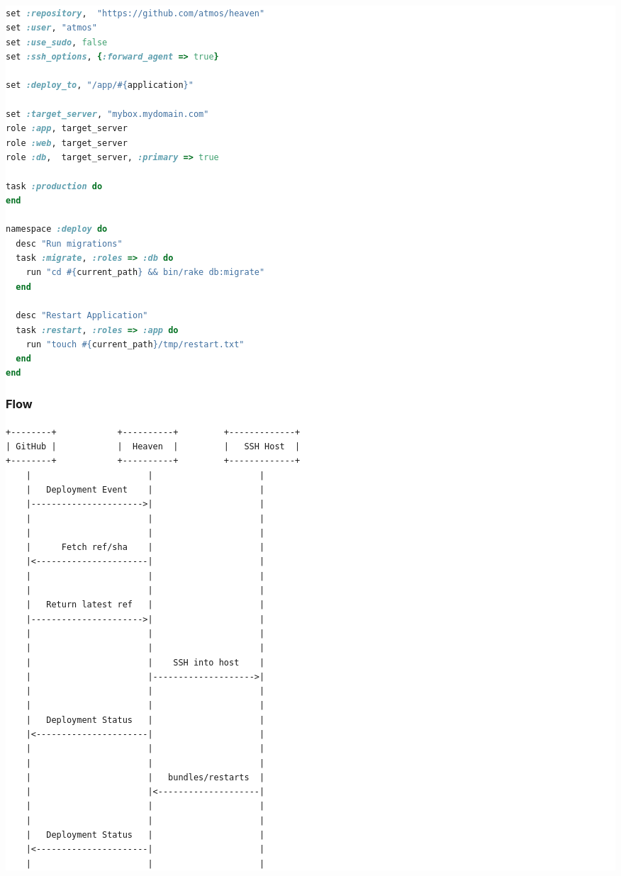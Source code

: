 ```ruby
set :repository,  "https://github.com/atmos/heaven"
set :user, "atmos"
set :use_sudo, false
set :ssh_options, {:forward_agent => true}

set :deploy_to, "/app/#{application}"

set :target_server, "mybox.mydomain.com"
role :app, target_server
role :web, target_server
role :db,  target_server, :primary => true

task :production do
end

namespace :deploy do
  desc "Run migrations"
  task :migrate, :roles => :db do
    run "cd #{current_path} && bin/rake db:migrate"
  end

  desc "Restart Application"
  task :restart, :roles => :app do
    run "touch #{current_path}/tmp/restart.txt"
  end
end

```

### Flow

```
+--------+            +----------+         +-------------+
| GitHub |            |  Heaven  |         |   SSH Host  |
+--------+            +----------+         +-------------+
    |                       |                     |
    |   Deployment Event    |                     |
    |---------------------->|                     |
    |                       |                     |
    |                       |                     |
    |      Fetch ref/sha    |                     |
    |<----------------------|                     |
    |                       |                     |
    |                       |                     |
    |   Return latest ref   |                     |
    |---------------------->|                     |
    |                       |                     |
    |                       |                     |
    |                       |    SSH into host    |
    |                       |-------------------->|
    |                       |                     |
    |                       |                     |
    |   Deployment Status   |                     |
    |<----------------------|                     |
    |                       |                     |
    |                       |                     |
    |                       |   bundles/restarts  |
    |                       |<--------------------|
    |                       |                     |
    |                       |                     |
    |   Deployment Status   |                     |
    |<----------------------|                     |
    |                       |                     |
```